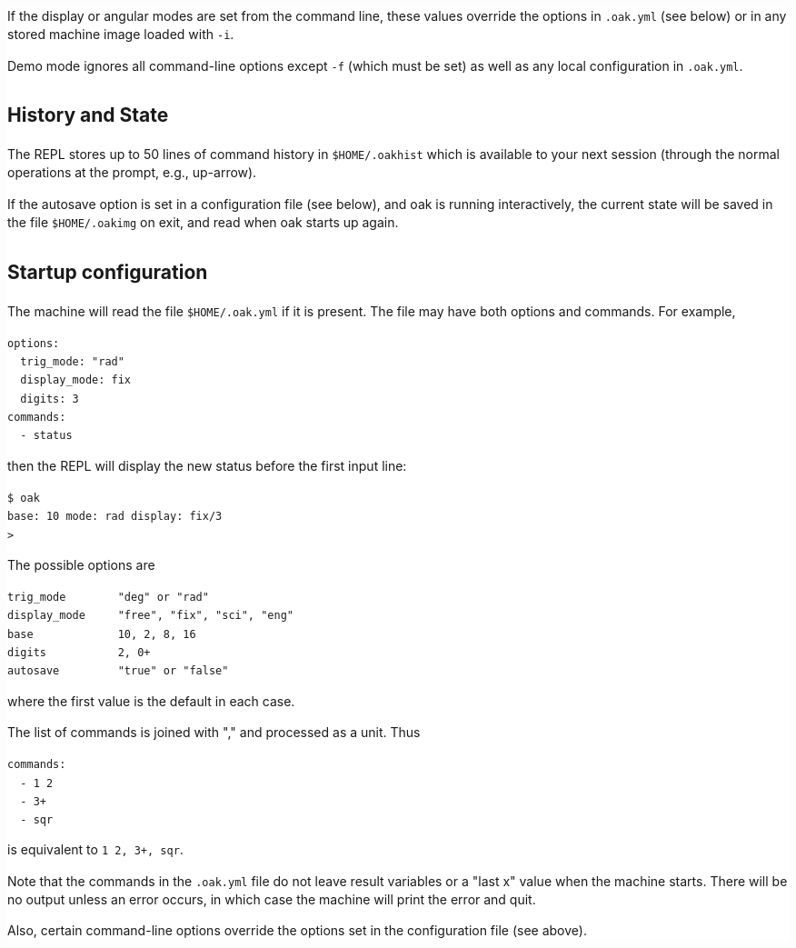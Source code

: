 If the display or angular modes are set from the command line, these values override the options in `.oak.yml` (see below) or in any stored machine image loaded with `-i`.

Demo mode ignores all command-line options except `-f` (which must be set) as well as any local configuration in `.oak.yml`.

## History and State
The REPL stores up to 50 lines of command history in `$HOME/.oakhist` which is available to your next session (through the normal operations at the prompt, e.g., up-arrow).

If the autosave option is set in a configuration file (see below), and oak is running interactively, the current state will be saved in the file `$HOME/.oakimg` on exit, and read when oak starts up again.

## Startup configuration
The machine will read the file `$HOME/.oak.yml` if it is present. The file may have both options and commands. For example,

	options:
	  trig_mode: "rad"
	  display_mode: fix
	  digits: 3
	commands:
	  - status 

then the REPL will display the new status before the first input line:

	$ oak
	base: 10 mode: rad display: fix/3
	>

The possible options are

	trig_mode        "deg" or "rad"
	display_mode     "free", "fix", "sci", "eng"
	base             10, 2, 8, 16
	digits           2, 0+
	autosave         "true" or "false"

where the first value is the default in each case.

The list of commands is joined with "," and processed as a unit.
Thus

	commands:
	  - 1 2
	  - 3+
	  - sqr

is equivalent to `1 2, 3+, sqr`.

Note that the commands in the `.oak.yml` file do not leave result variables or a "last x" value when the machine starts. There will be no output unless an error occurs, in which case the machine will print the error and quit.

Also, certain command-line options override the options set in the configuration file (see above).

